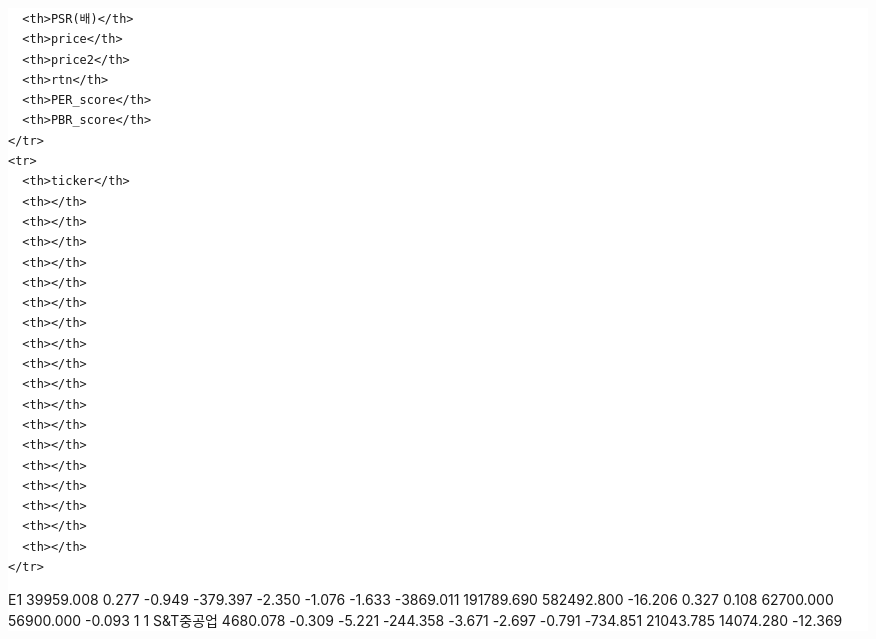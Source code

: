       <th>PSR(배)</th>
      <th>price</th>
      <th>price2</th>
      <th>rtn</th>
      <th>PER_score</th>
      <th>PBR_score</th>
    </tr>
    <tr>
      <th>ticker</th>
      <th></th>
      <th></th>
      <th></th>
      <th></th>
      <th></th>
      <th></th>
      <th></th>
      <th></th>
      <th></th>
      <th></th>
      <th></th>
      <th></th>
      <th></th>
      <th></th>
      <th></th>
      <th></th>
      <th></th>
      <th></th>
    </tr>
  </thead>
  <tbody>
    <tr>
      <th>E1</th>
      <td>39959.008</td>
      <td>0.277</td>
      <td>-0.949</td>
      <td>-379.397</td>
      <td>-2.350</td>
      <td>-1.076</td>
      <td>-1.633</td>
      <td>-3869.011</td>
      <td>191789.690</td>
      <td>582492.800</td>
      <td>-16.206</td>
      <td>0.327</td>
      <td>0.108</td>
      <td>62700.000</td>
      <td>56900.000</td>
      <td>-0.093</td>
      <td>1</td>
      <td>1</td>
    </tr>
    <tr>
      <th>S&amp;T중공업</th>
      <td>4680.078</td>
      <td>-0.309</td>
      <td>-5.221</td>
      <td>-244.358</td>
      <td>-3.671</td>
      <td>-2.697</td>
      <td>-0.791</td>
      <td>-734.851</td>
      <td>21043.785</td>
      <td>14074.280</td>
      <td>-12.369</td>